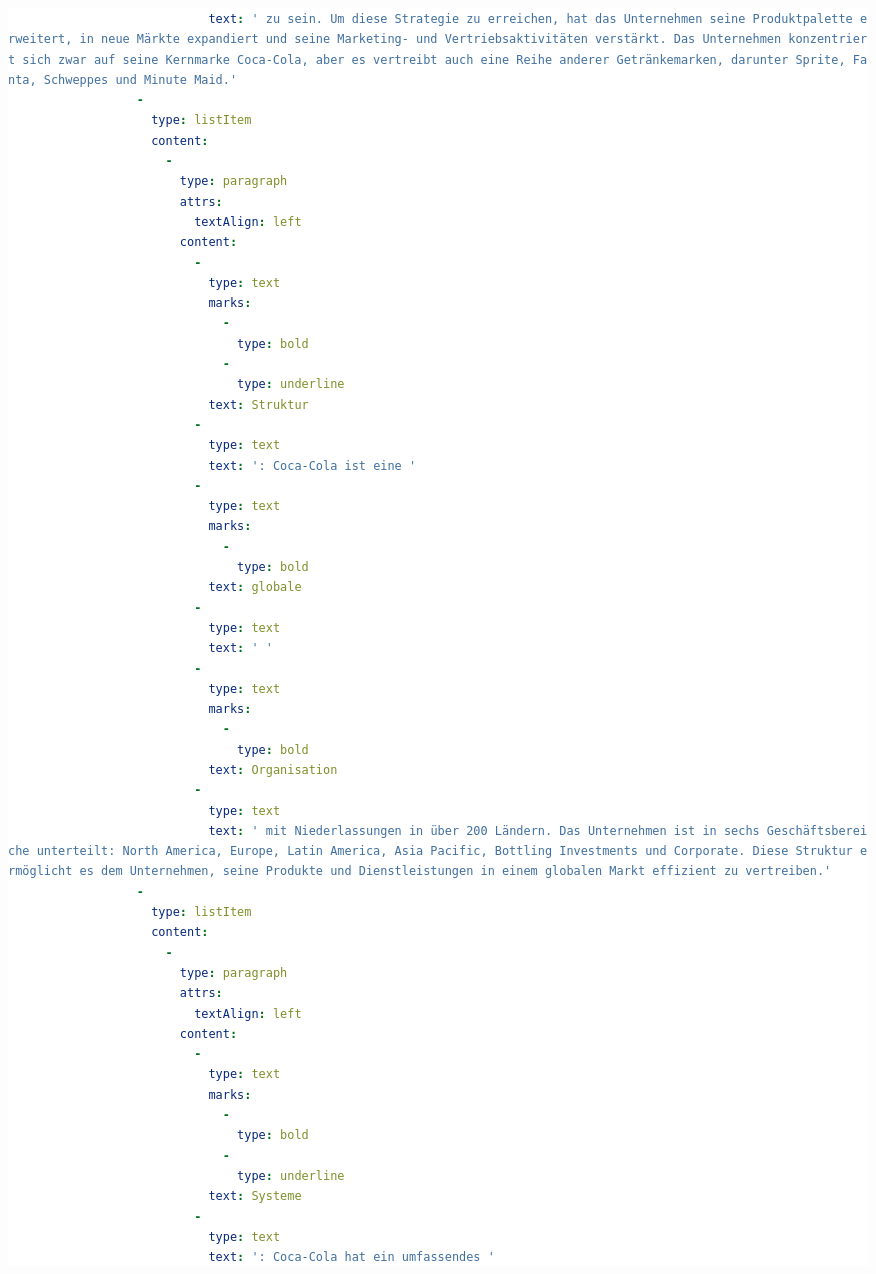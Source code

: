 ```yaml
                            text: ' zu sein. Um diese Strategie zu erreichen, hat das Unternehmen seine Produktpalette erweitert, in neue Märkte expandiert und seine Marketing- und Vertriebsaktivitäten verstärkt. Das Unternehmen konzentriert sich zwar auf seine Kernmarke Coca-Cola, aber es vertreibt auch eine Reihe anderer Getränkemarken, darunter Sprite, Fanta, Schweppes und Minute Maid.'
                  -
                    type: listItem
                    content:
                      -
                        type: paragraph
                        attrs:
                          textAlign: left
                        content:
                          -
                            type: text
                            marks:
                              -
                                type: bold
                              -
                                type: underline
                            text: Struktur
                          -
                            type: text
                            text: ': Coca-Cola ist eine '
                          -
                            type: text
                            marks:
                              -
                                type: bold
                            text: globale
                          -
                            type: text
                            text: ' '
                          -
                            type: text
                            marks:
                              -
                                type: bold
                            text: Organisation
                          -
                            type: text
                            text: ' mit Niederlassungen in über 200 Ländern. Das Unternehmen ist in sechs Geschäftsbereiche unterteilt: North America, Europe, Latin America, Asia Pacific, Bottling Investments und Corporate. Diese Struktur ermöglicht es dem Unternehmen, seine Produkte und Dienstleistungen in einem globalen Markt effizient zu vertreiben.'
                  -
                    type: listItem
                    content:
                      -
                        type: paragraph
                        attrs:
                          textAlign: left
                        content:
                          -
                            type: text
                            marks:
                              -
                                type: bold
                              -
                                type: underline
                            text: Systeme
                          -
                            type: text
                            text: ': Coca-Cola hat ein umfassendes '
```